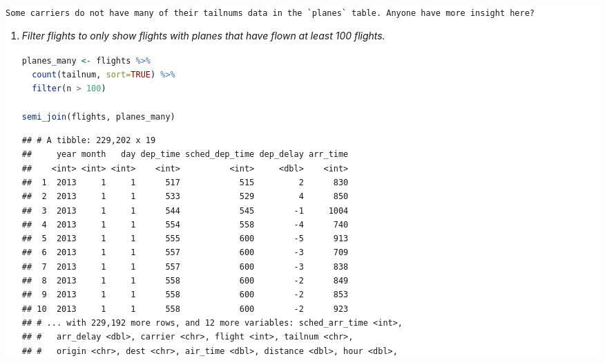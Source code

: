     Some carriers do not have many of their tailnums data in the `planes` table. Anyone have more insight here?


1.  *Filter flights to only show flights with planes that have flown at least 100*
    *flights.*
    
    
    ```r
    planes_many <- flights %>% 
      count(tailnum, sort=TRUE) %>% 
      filter(n > 100)
    
    semi_join(flights, planes_many)
    ```
    
    ```
    ## # A tibble: 229,202 x 19
    ##     year month   day dep_time sched_dep_time dep_delay arr_time
    ##    <int> <int> <int>    <int>          <int>     <dbl>    <int>
    ##  1  2013     1     1      517            515         2      830
    ##  2  2013     1     1      533            529         4      850
    ##  3  2013     1     1      544            545        -1     1004
    ##  4  2013     1     1      554            558        -4      740
    ##  5  2013     1     1      555            600        -5      913
    ##  6  2013     1     1      557            600        -3      709
    ##  7  2013     1     1      557            600        -3      838
    ##  8  2013     1     1      558            600        -2      849
    ##  9  2013     1     1      558            600        -2      853
    ## 10  2013     1     1      558            600        -2      923
    ## # ... with 229,192 more rows, and 12 more variables: sched_arr_time <int>,
    ## #   arr_delay <dbl>, carrier <chr>, flight <int>, tailnum <chr>,
    ## #   origin <chr>, dest <chr>, air_time <dbl>, distance <dbl>, hour <dbl>,